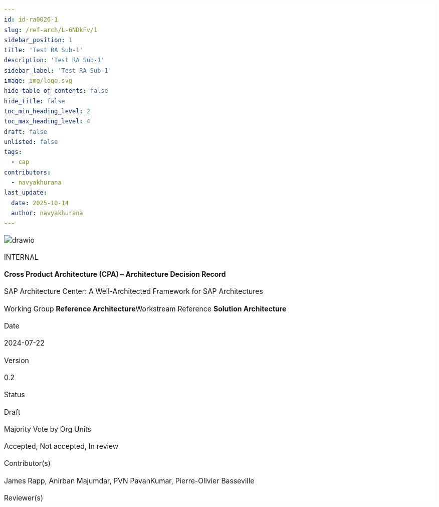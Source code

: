 ```yaml
---
id: id-ra0026-1
slug: /ref-arch/L-6NDkFv/1
sidebar_position: 1
title: 'Test RA Sub-1'
description: 'Test RA Sub-1'
sidebar_label: 'Test RA Sub-1'
image: img/logo.svg
hide_table_of_contents: false
hide_title: false
toc_min_heading_level: 2
toc_max_heading_level: 4
draft: false
unlisted: false
tags:
  - cap
contributors:
  - navyakhurana
last_update:
  date: 2025-10-14
  author: navyakhurana
---
```


![drawio](drawio/diagram-7trREXzDEW.drawio)



INTERNAL

**Cross Product Architecture (CPA) – Architecture Decision Record**

SAP Architecture Center: A Well-Architected Framework for SAP Architectures

Working Group **Reference Architecture**Workstream Reference **Solution Architecture**

Date

2024-07-22

Version

0.2

Status

Draft

Majority Vote by Org Units

Accepted, Not accepted, In review

Contributor(s)

James Rapp, Anirban Majumdar, PVN PavanKumar, Pierre-Olivier Basseville

Reviewer(s)
